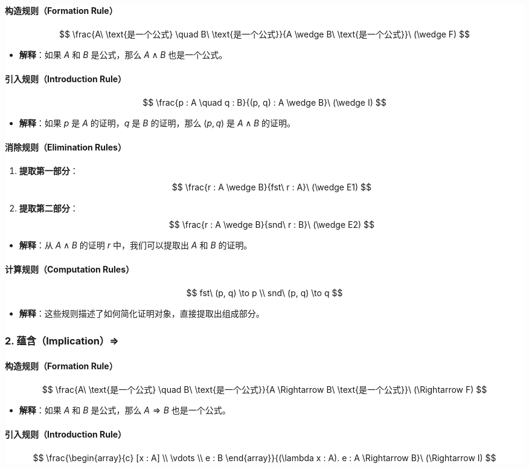 #### **构造规则（Formation Rule）**

$$
\frac{A\ \text{是一个公式} \quad B\ \text{是一个公式}}{A \wedge B\ \text{是一个公式}}\ (\wedge F)
$$

- **解释**：如果 $A$ 和 $B$ 是公式，那么 $A \wedge B$ 也是一个公式。

#### **引入规则（Introduction Rule）**

$$
\frac{p : A \quad q : B}{(p, q) : A \wedge B}\ (\wedge I)
$$

- **解释**：如果 $p$ 是 $A$ 的证明，$q$ 是 $B$ 的证明，那么 $(p, q)$ 是 $A \wedge B$ 的证明。

#### **消除规则（Elimination Rules）**

1. **提取第一部分**：
   $$
   \frac{r : A \wedge B}{fst\ r : A}\ (\wedge E1)
   $$

2. **提取第二部分**：
   $$
   \frac{r : A \wedge B}{snd\ r : B}\ (\wedge E2)
   $$

- **解释**：从 $A \wedge B$ 的证明 $r$ 中，我们可以提取出 $A$ 和 $B$ 的证明。

#### **计算规则（Computation Rules）**

$$
fst\ (p, q) \to p \\
snd\ (p, q) \to q
$$

- **解释**：这些规则描述了如何简化证明对象，直接提取出组成部分。

### **2. 蕴含（Implication）$\Rightarrow$**

#### **构造规则（Formation Rule）**

$$
\frac{A\ \text{是一个公式} \quad B\ \text{是一个公式}}{A \Rightarrow B\ \text{是一个公式}}\ (\Rightarrow F)
$$

- **解释**：如果 $A$ 和 $B$ 是公式，那么 $A \Rightarrow B$ 也是一个公式。

#### **引入规则（Introduction Rule）**

$$
\frac{\begin{array}{c}
[x : A] \\
\vdots \\
e : B
\end{array}}{(\lambda x : A). e : A \Rightarrow B}\ (\Rightarrow I)
$$
